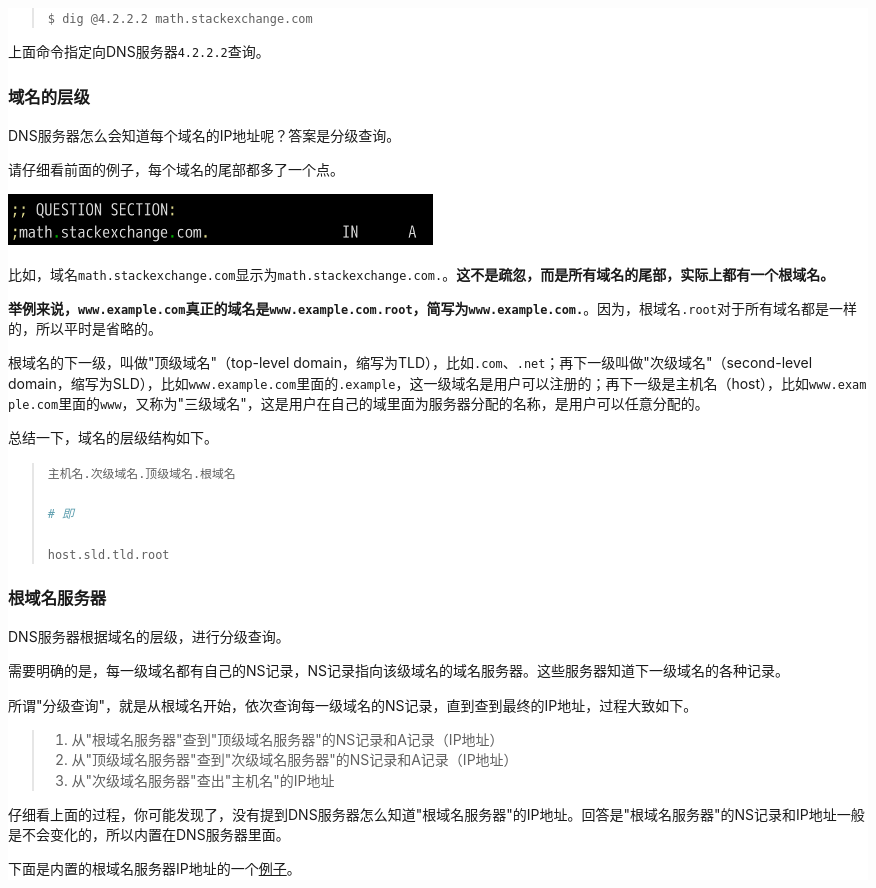 > ```bash
> $ dig @4.2.2.2 math.stackexchange.com
> ```

上面命令指定向DNS服务器`4.2.2.2`查询。

### 域名的层级

DNS服务器怎么会知道每个域名的IP地址呢？答案是分级查询。

请仔细看前面的例子，每个域名的尾部都多了一个点。

![img](/images/%E4%B8%8D%E5%AD%A6%E5%BA%9F%E4%B9%8B%E2%80%94%E2%80%94DNS%E7%AF%87/bg2016061503.png)

比如，域名`math.stackexchange.com`显示为`math.stackexchange.com.`。**这不是疏忽，而是所有域名的尾部，实际上都有一个根域名。**

**举例来说，`www.example.com`真正的域名是`www.example.com.root`，简写为`www.example.com.`**。因为，根域名`.root`对于所有域名都是一样的，所以平时是省略的。

根域名的下一级，叫做"顶级域名"（top-level domain，缩写为TLD），比如`.com`、`.net`；再下一级叫做"次级域名"（second-level domain，缩写为SLD），比如`www.example.com`里面的`.example`，这一级域名是用户可以注册的；再下一级是主机名（host），比如`www.example.com`里面的`www`，又称为"三级域名"，这是用户在自己的域里面为服务器分配的名称，是用户可以任意分配的。

总结一下，域名的层级结构如下。

> ```bash
> 主机名.次级域名.顶级域名.根域名
> 
> # 即
> 
> host.sld.tld.root
> ```

### 根域名服务器

DNS服务器根据域名的层级，进行分级查询。

需要明确的是，每一级域名都有自己的NS记录，NS记录指向该级域名的域名服务器。这些服务器知道下一级域名的各种记录。

所谓"分级查询"，就是从根域名开始，依次查询每一级域名的NS记录，直到查到最终的IP地址，过程大致如下。

> 1. 从"根域名服务器"查到"顶级域名服务器"的NS记录和A记录（IP地址）
> 2. 从"顶级域名服务器"查到"次级域名服务器"的NS记录和A记录（IP地址）
> 3. 从"次级域名服务器"查出"主机名"的IP地址

仔细看上面的过程，你可能发现了，没有提到DNS服务器怎么知道"根域名服务器"的IP地址。回答是"根域名服务器"的NS记录和IP地址一般是不会变化的，所以内置在DNS服务器里面。

下面是内置的根域名服务器IP地址的一个[例子](http://www.cyberciti.biz/faq/unix-linux-update-root-hints-data-file/)。
